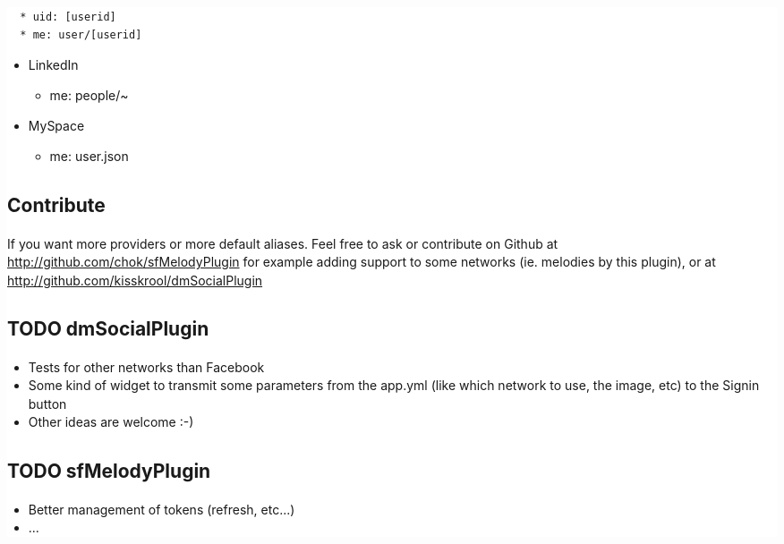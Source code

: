       * uid: [userid]
      * me: user/[userid]

  * LinkedIn
    
      * me: people/~
      
  * MySpace
    
      * me: user.json      


## Contribute ##

If you want more providers or more default aliases. Feel free to ask or contribute on Github at http://github.com/chok/sfMelodyPlugin
for example adding support to some networks (ie. melodies by this plugin), or at http://github.com/kisskrool/dmSocialPlugin
 
## TODO dmSocialPlugin ##

 * Tests for other networks than Facebook
 * Some kind of widget to transmit some parameters from the app.yml (like which network to use, the image, etc) to the Signin button
 * Other ideas are welcome :-)

## TODO sfMelodyPlugin ##

 * Better management of tokens (refresh, etc...)
 * ...
